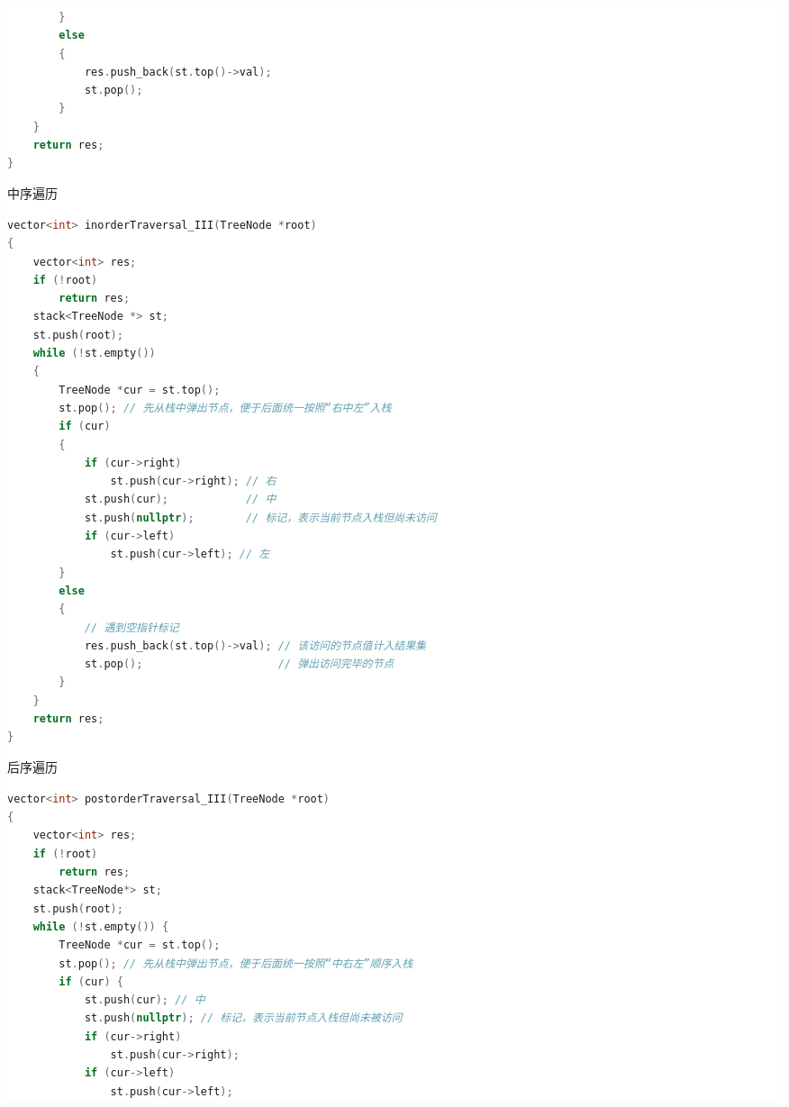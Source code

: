 ```cpp
        }
        else
        {
            res.push_back(st.top()->val);
            st.pop();
        }
    }
    return res;
}
```

中序遍历

```cpp
vector<int> inorderTraversal_III(TreeNode *root)
{
    vector<int> res;
    if (!root)
        return res;
    stack<TreeNode *> st;
    st.push(root);
    while (!st.empty())
    {
        TreeNode *cur = st.top();
        st.pop(); // 先从栈中弹出节点，便于后面统一按照“右中左”入栈
        if (cur)
        {
            if (cur->right)
                st.push(cur->right); // 右
            st.push(cur);            // 中
            st.push(nullptr);        // 标记，表示当前节点入栈但尚未访问
            if (cur->left)
                st.push(cur->left); // 左
        }
        else
        {
            // 遇到空指针标记
            res.push_back(st.top()->val); // 该访问的节点值计入结果集
            st.pop();                     // 弹出访问完毕的节点
        }
    }
    return res;
}
```

后序遍历

```cpp
vector<int> postorderTraversal_III(TreeNode *root) 
{
    vector<int> res;
    if (!root)
        return res;
    stack<TreeNode*> st;
    st.push(root);
    while (!st.empty()) {
        TreeNode *cur = st.top();
        st.pop(); // 先从栈中弹出节点，便于后面统一按照“中右左”顺序入栈
        if (cur) {
            st.push(cur); // 中
            st.push(nullptr); // 标记，表示当前节点入栈但尚未被访问
            if (cur->right)
                st.push(cur->right);
            if (cur->left)
                st.push(cur->left);
```